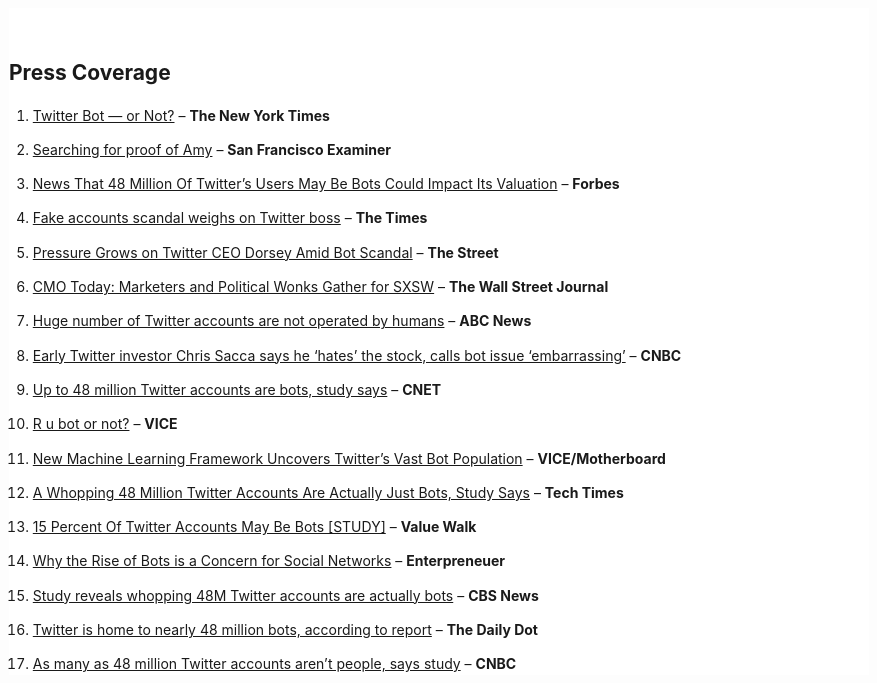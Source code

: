  

## Press Coverage

1. [Twitter Bot — or Not?](https://www.nytimes.com/2017/03/30/technology/personaltech/twitter-bot-or-not.html) – **The New York Times**

1. [Searching for proof of Amy](http://www.sfexaminer.com/searching-proof-amy) – **San Francisco Examiner**

1. [News That 48 Million Of Twitter’s Users May Be Bots Could Impact Its Valuation](https://www.forbes.com/sites/greatspeculations/2017/03/22/news-that-48-million-of-twitters-users-may-be-bots-could-impact-its-valuation#2b997f60865f) – **Forbes**

1. [Fake accounts scandal weighs on Twitter boss](http://www.thetimes.co.uk/article/fake-accounts-scandal-weighs-on-twitter-boss-8n0pskm65) – **The Times**

1. [Pressure Grows on Twitter CEO Dorsey Amid Bot Scandal](https://www.thestreet.com/story/14050935/1/pressure-grows-on-twitter-ceo-jack-dorsey-amid-twitter-bot-scandal.html) – **The Street**

1. [CMO Today: Marketers and Political Wonks Gather for SXSW](https://www.wsj.com/articles/cmo-today-marketers-and-political-wonks-gather-for-sxsw-1489405224) – **The Wall Street Journal**

1. [Huge number of Twitter accounts are not operated by humans](http://abcnews.go.com/Technology/video/huge-number-twitter-accounts-operated-humans-46089107) – **ABC News**

1. [Early Twitter investor Chris Sacca says he ‘hates’ the stock, calls bot issue ‘embarrassing’](http://www.cnbc.com/2017/03/15/chris-sacca-twitter-investor-hates-stock-calls-bot-issue-embarrassing.html) – **CNBC**

1. [Up to 48 million Twitter accounts are bots, study says](https://www.cnet.com/news/new-study-says-almost-15-percent-of-twitter-accounts-are-bots) – **CNET**

1. [R u bot or not?](https://news.vice.com/story/twitters-users-are-15-percent-robot-but-thats-not-necessarily-a-bad-thing) – **VICE**

1. [New Machine Learning Framework Uncovers Twitter’s Vast Bot Population](https://motherboard.vice.com/en_us/article/new-machine-learning-framework-uncovers-twitters-vast-bot-population) – **VICE/Motherboard**

1. [A Whopping 48 Million Twitter Accounts Are Actually Just Bots, Study Says](http://www.techtimes.com/articles/201303/20170312/a-whopping-48-million-twitter-accounts-are-actually-just-bots-study-says.htm) – **Tech Times**

1. [15 Percent Of Twitter Accounts May Be Bots [STUDY]](http://www.valuewalk.com/2017/03/twitter-15-percent-accounts-bots) – **Value Walk**

1. [Why the Rise of Bots is a Concern for Social Networks](https://www.entrepreneur.com/article/290645) – **Enterpreneuer**

1. [Study reveals whopping 48M Twitter accounts are actually bots](http://www.cbsnews.com/news/48-million-twitter-accounts-bots-university-of-southern-california-study) – **CBS News**

1. [Twitter is home to nearly 48 million bots, according to report](https://www.dailydot.com/debug/twitter-48-million-bots) – **The Daily Dot**

1. [As many as 48 million Twitter accounts aren’t people, says study](http://www.cnbc.com/2017/03/10/nearly-48-million-twitter-accounts-could-be-bots-says-study.html) – **CNBC**
